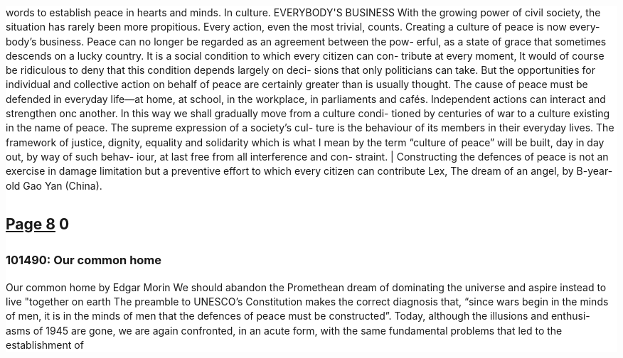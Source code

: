 words to establish peace in hearts and minds. 
In culture. 
EVERYBODY'S BUSINESS 
With the growing power of civil society, the 
situation has rarely been more propitious. 
Every action, even the most trivial, counts. 
Creating a culture of peace is now every- 
body’s business. Peace can no longer be 
regarded as an agreement between the pow- 
erful, as a state of grace that sometimes 
descends on a lucky country. It is a social 
condition to which every citizen can con- 
tribute at every moment, 
It would of course be ridiculous to deny 
that this condition depends largely on deci- 
sions that only politicians can take. But the 
opportunities for individual and collective 
action on behalf of peace are certainly greater 
than is usually thought. The cause of peace 
must be defended in everyday life—at home, 
at school, in the workplace, in parliaments 
and cafés. Independent actions can interact 
and strengthen onc another. In this way we 
shall gradually move from a culture condi- 
tioned by centuries of war to a culture 
existing in the name of peace. 
The supreme expression of a society’s cul- 
ture is the behaviour of its members in their 
everyday lives. The framework of justice, 
dignity, equality and solidarity which is what I 
mean by the term “culture of peace” will be 
built, day in day out, by way of such behav- 
iour, at last free from all interference and con- 
straint. | 
Constructing 
the defences of 
peace is not an 
exercise in damage 
limitation but a 
preventive effort 
to which every 
citizen can 
contribute 
Lex, The dream of an angel, 
by B-year-old Gao Yan (China).

## [Page 8](101488engo.pdf#page=8) 0

### 101490: Our common home

Our common home 
by Edgar Morin 
We should abandon the Promethean dream of 
dominating the universe and aspire instead to live 
"together on earth 
The preamble to UNESCO’s Constitution makes 
the correct diagnosis that, “since wars begin in 
the minds of men, it is in the minds of men that 
the defences of peace must be constructed”. 
Today, although the illusions and enthusi- 
asms of 1945 are gone, we are again confronted, 
in an acute form, with the same fundamental 
problems that led to the establishment of 